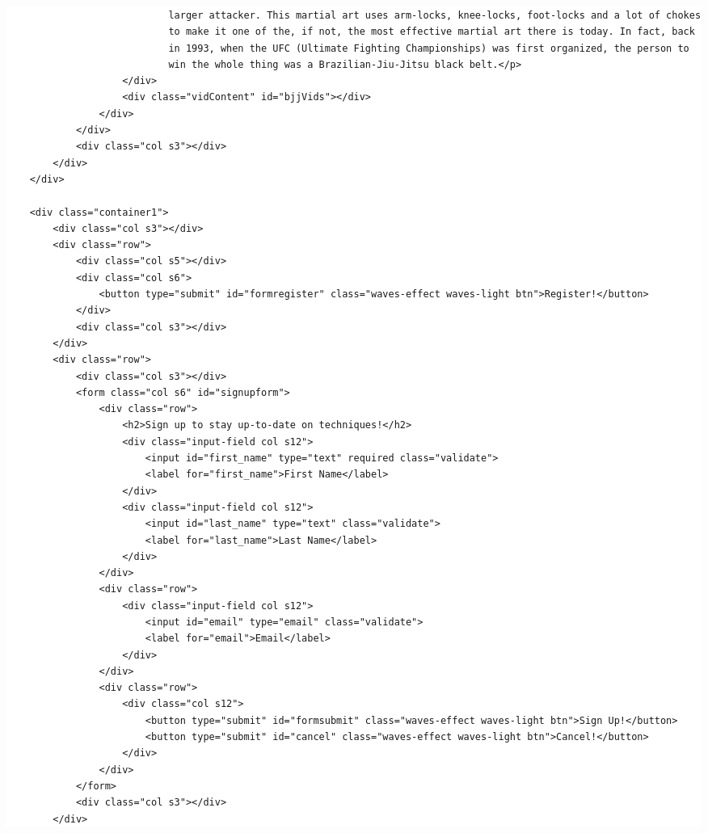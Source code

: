                                 larger attacker. This martial art uses arm-locks, knee-locks, foot-locks and a lot of chokes
                                to make it one of the, if not, the most effective martial art there is today. In fact, back
                                in 1993, when the UFC (Ultimate Fighting Championships) was first organized, the person to
                                win the whole thing was a Brazilian-Jiu-Jitsu black belt.</p>
                        </div>
                        <div class="vidContent" id="bjjVids"></div>
                    </div>
                </div>
                <div class="col s3"></div>
            </div>
        </div>

        <div class="container1">
            <div class="col s3"></div>
            <div class="row">
                <div class="col s5"></div>
                <div class="col s6">
                    <button type="submit" id="formregister" class="waves-effect waves-light btn">Register!</button>
                </div>
                <div class="col s3"></div>
            </div>
            <div class="row">
                <div class="col s3"></div>
                <form class="col s6" id="signupform">
                    <div class="row">
                        <h2>Sign up to stay up-to-date on techniques!</h2>
                        <div class="input-field col s12">
                            <input id="first_name" type="text" required class="validate">
                            <label for="first_name">First Name</label>
                        </div>
                        <div class="input-field col s12">
                            <input id="last_name" type="text" class="validate">
                            <label for="last_name">Last Name</label>
                        </div>
                    </div>
                    <div class="row">
                        <div class="input-field col s12">
                            <input id="email" type="email" class="validate">
                            <label for="email">Email</label>
                        </div>
                    </div>
                    <div class="row">
                        <div class="col s12">
                            <button type="submit" id="formsubmit" class="waves-effect waves-light btn">Sign Up!</button>
                            <button type="submit" id="cancel" class="waves-effect waves-light btn">Cancel!</button>
                        </div>
                    </div>
                </form>
                <div class="col s3"></div>
            </div>


